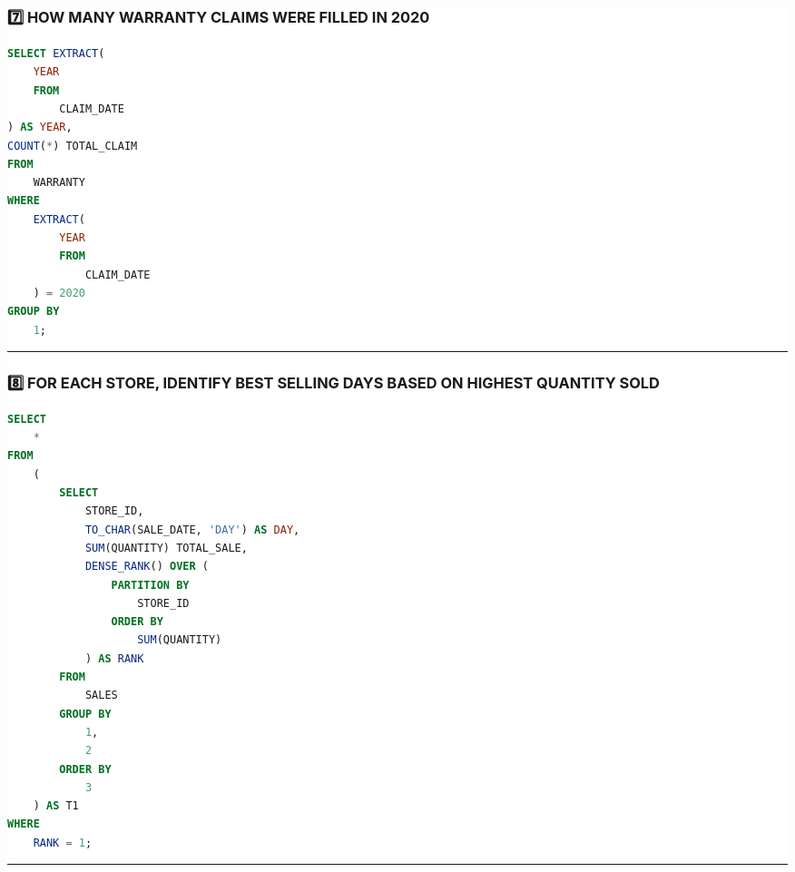 
### 7️⃣ HOW MANY WARRANTY CLAIMS WERE  FILLED IN 2020

```sql
SELECT EXTRACT(
	YEAR
	FROM
		CLAIM_DATE
) AS YEAR,
COUNT(*) TOTAL_CLAIM
FROM
	WARRANTY
WHERE
	EXTRACT(
		YEAR
		FROM
			CLAIM_DATE
	) = 2020
GROUP BY
	1;
```

---

### 8️⃣ FOR EACH STORE, IDENTIFY BEST SELLING DAYS BASED ON HIGHEST QUANTITY  SOLD

```sql
SELECT
	*
FROM
	(
		SELECT
			STORE_ID,
			TO_CHAR(SALE_DATE, 'DAY') AS DAY,
			SUM(QUANTITY) TOTAL_SALE,
			DENSE_RANK() OVER (
				PARTITION BY
					STORE_ID
				ORDER BY
					SUM(QUANTITY)
			) AS RANK
		FROM
			SALES
		GROUP BY
			1,
			2
		ORDER BY
			3
	) AS T1
WHERE
	RANK = 1;
```

---